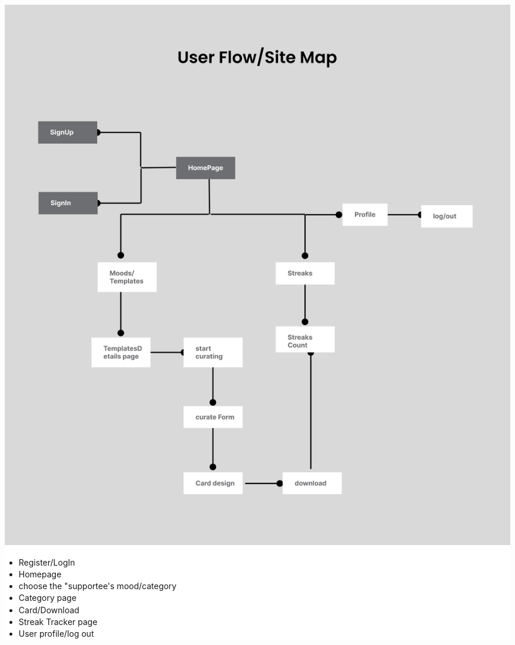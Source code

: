 ![](src/assets/mockups/SiteMap.png)

- Register/LogIn
- Homepage
- choose the "supportee's mood/category
- Category page
- Card/Download
- Streak Tracker page
- User profile/log out
